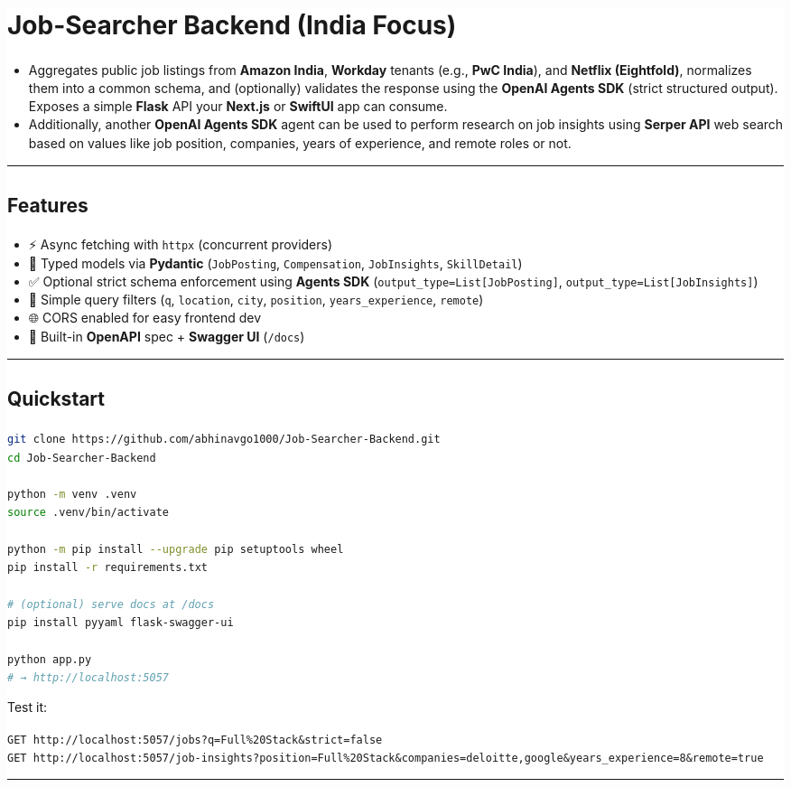 # Job-Searcher Backend (India Focus)

* Aggregates public job listings from **Amazon India**, **Workday** tenants (e.g., **PwC India**), and **Netflix (Eightfold)**, normalizes them into a common schema, and (optionally) validates the response using the **OpenAI Agents SDK** (strict structured output). Exposes a simple **Flask** API your **Next.js** or **SwiftUI** app can consume.
* Additionally, another **OpenAI Agents SDK** agent can be used to perform research on job insights using **Serper API** web search based on values like job position, companies, years of experience, and remote roles or not.

---

## Features

* ⚡️ Async fetching with `httpx` (concurrent providers)
* 🧱 Typed models via **Pydantic** (`JobPosting`, `Compensation`, `JobInsights`, `SkillDetail`)
* ✅ Optional strict schema enforcement using **Agents SDK** (`output_type=List[JobPosting]`, `output_type=List[JobInsights]`)
* 🔎 Simple query filters (`q`, `location`, `city`, `position`, `years_experience`, `remote`)
* 🌐 CORS enabled for easy frontend dev
* 📜 Built-in **OpenAPI** spec + **Swagger UI** (`/docs`)

---

## Quickstart

```bash
git clone https://github.com/abhinavgo1000/Job-Searcher-Backend.git
cd Job-Searcher-Backend

python -m venv .venv
source .venv/bin/activate

python -m pip install --upgrade pip setuptools wheel
pip install -r requirements.txt

# (optional) serve docs at /docs
pip install pyyaml flask-swagger-ui

python app.py
# → http://localhost:5057
```

Test it:

```
GET http://localhost:5057/jobs?q=Full%20Stack&strict=false
GET http://localhost:5057/job-insights?position=Full%20Stack&companies=deloitte,google&years_experience=8&remote=true
```

---

